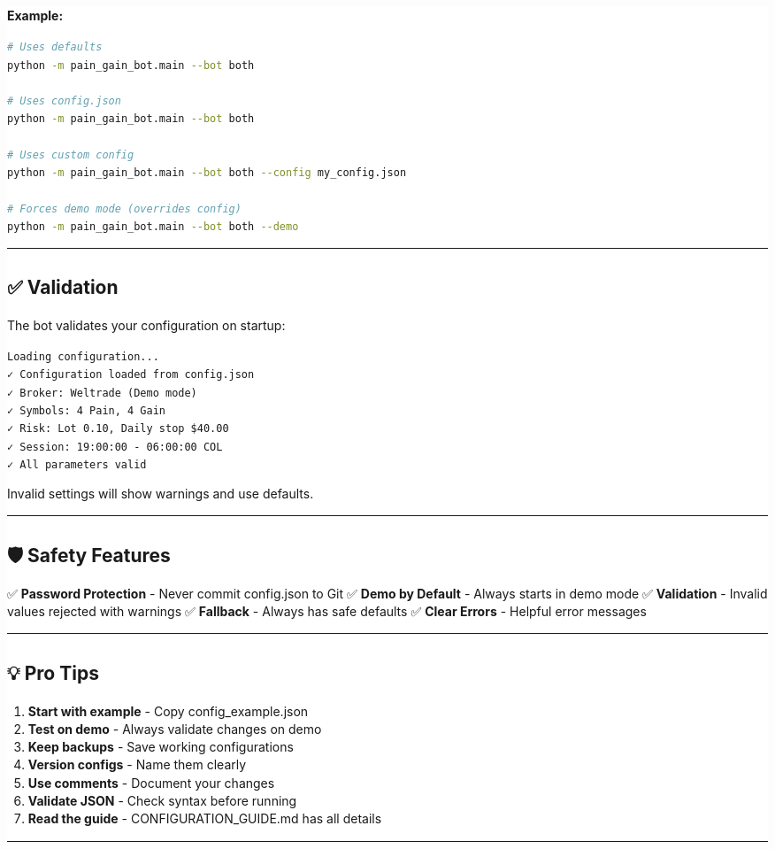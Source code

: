 **Example:**
```bash
# Uses defaults
python -m pain_gain_bot.main --bot both

# Uses config.json
python -m pain_gain_bot.main --bot both

# Uses custom config
python -m pain_gain_bot.main --bot both --config my_config.json

# Forces demo mode (overrides config)
python -m pain_gain_bot.main --bot both --demo
```

---

## ✅ **Validation**

The bot validates your configuration on startup:

```
Loading configuration...
✓ Configuration loaded from config.json
✓ Broker: Weltrade (Demo mode)
✓ Symbols: 4 Pain, 4 Gain
✓ Risk: Lot 0.10, Daily stop $40.00
✓ Session: 19:00:00 - 06:00:00 COL
✓ All parameters valid
```

Invalid settings will show warnings and use defaults.

---

## 🛡️ **Safety Features**

✅ **Password Protection** - Never commit config.json to Git
✅ **Demo by Default** - Always starts in demo mode
✅ **Validation** - Invalid values rejected with warnings
✅ **Fallback** - Always has safe defaults
✅ **Clear Errors** - Helpful error messages

---

## 💡 **Pro Tips**

1. **Start with example** - Copy config_example.json
2. **Test on demo** - Always validate changes on demo
3. **Keep backups** - Save working configurations
4. **Version configs** - Name them clearly
5. **Use comments** - Document your changes
6. **Validate JSON** - Check syntax before running
7. **Read the guide** - CONFIGURATION_GUIDE.md has all details

---